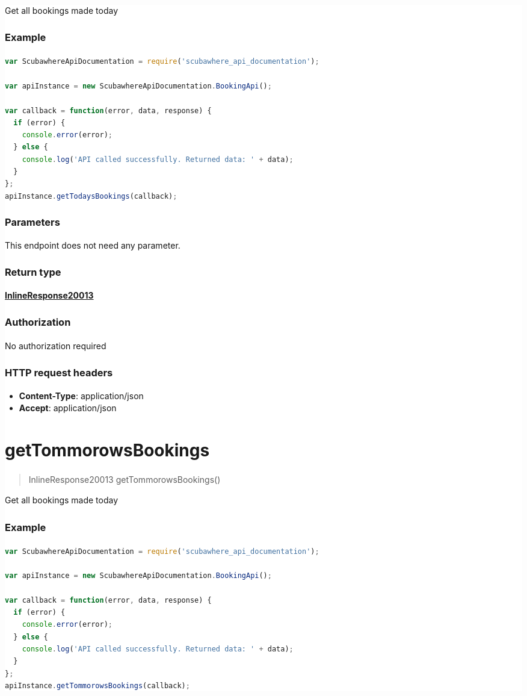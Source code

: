 Get all bookings made today

### Example
```javascript
var ScubawhereApiDocumentation = require('scubawhere_api_documentation');

var apiInstance = new ScubawhereApiDocumentation.BookingApi();

var callback = function(error, data, response) {
  if (error) {
    console.error(error);
  } else {
    console.log('API called successfully. Returned data: ' + data);
  }
};
apiInstance.getTodaysBookings(callback);
```

### Parameters
This endpoint does not need any parameter.

### Return type

[**InlineResponse20013**](InlineResponse20013.md)

### Authorization

No authorization required

### HTTP request headers

 - **Content-Type**: application/json
 - **Accept**: application/json

<a name="getTommorowsBookings"></a>
# **getTommorowsBookings**
> InlineResponse20013 getTommorowsBookings()

Get all bookings made today

### Example
```javascript
var ScubawhereApiDocumentation = require('scubawhere_api_documentation');

var apiInstance = new ScubawhereApiDocumentation.BookingApi();

var callback = function(error, data, response) {
  if (error) {
    console.error(error);
  } else {
    console.log('API called successfully. Returned data: ' + data);
  }
};
apiInstance.getTommorowsBookings(callback);
```
